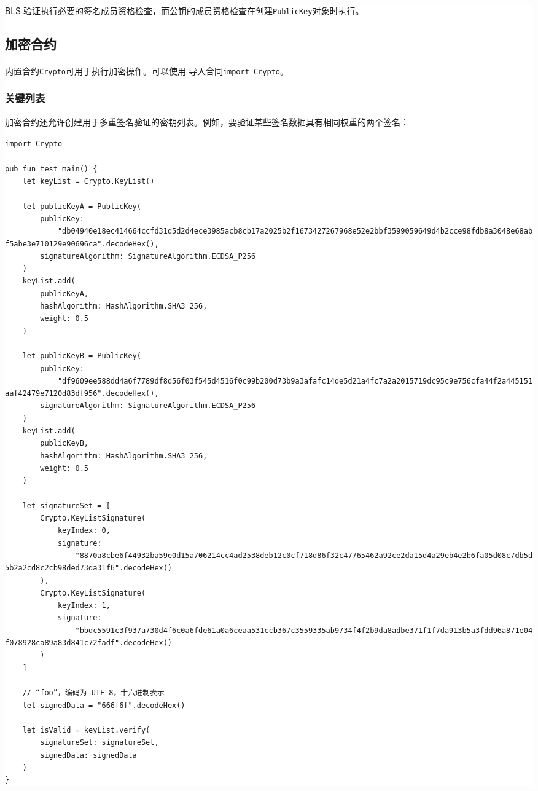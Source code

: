 BLS 验证执行必要的签名成员资格检查，而公钥的成员资格检查在创建`PublicKey`对象时执行。

## 加密合约

内置合约`Crypto`可用于执行加密操作。可以使用 导入合同`import Crypto`。

### 关键列表

加密合约还允许创建用于多重签名验证的密钥列表。例如，要验证某些签名数据具有相同权重的两个签名：

```cadence
import Crypto

pub fun test main() {
    let keyList = Crypto.KeyList()

    let publicKeyA = PublicKey(
        publicKey:
            "db04940e18ec414664ccfd31d5d2d4ece3985acb8cb17a2025b2f1673427267968e52e2bbf3599059649d4b2cce98fdb8a3048e68abf5abe3e710129e90696ca".decodeHex(),
        signatureAlgorithm: SignatureAlgorithm.ECDSA_P256
    )
    keyList.add(
        publicKeyA,
        hashAlgorithm: HashAlgorithm.SHA3_256,
        weight: 0.5
    )

    let publicKeyB = PublicKey(
        publicKey:
            "df9609ee588dd4a6f7789df8d56f03f545d4516f0c99b200d73b9a3afafc14de5d21a4fc7a2a2015719dc95c9e756cfa44f2a445151aaf42479e7120d83df956".decodeHex(),
        signatureAlgorithm: SignatureAlgorithm.ECDSA_P256
    )
    keyList.add(
        publicKeyB,
        hashAlgorithm: HashAlgorithm.SHA3_256,
        weight: 0.5
    )

    let signatureSet = [
        Crypto.KeyListSignature(
            keyIndex: 0,
            signature:
                "8870a8cbe6f44932ba59e0d15a706214cc4ad2538deb12c0cf718d86f32c47765462a92ce2da15d4a29eb4e2b6fa05d08c7db5d5b2a2cd8c2cb98ded73da31f6".decodeHex()
        ),
        Crypto.KeyListSignature(
            keyIndex: 1,
            signature:
                "bbdc5591c3f937a730d4f6c0a6fde61a0a6ceaa531ccb367c3559335ab9734f4f2b9da8adbe371f1f7da913b5a3fdd96a871e04f078928ca89a83d841c72fadf".decodeHex()
        )
    ]

    // “foo”，编码为 UTF-8，十六进制表示
    let signedData = "666f6f".decodeHex()

    let isValid = keyList.verify(
        signatureSet: signatureSet,
        signedData: signedData
    )
}
```
